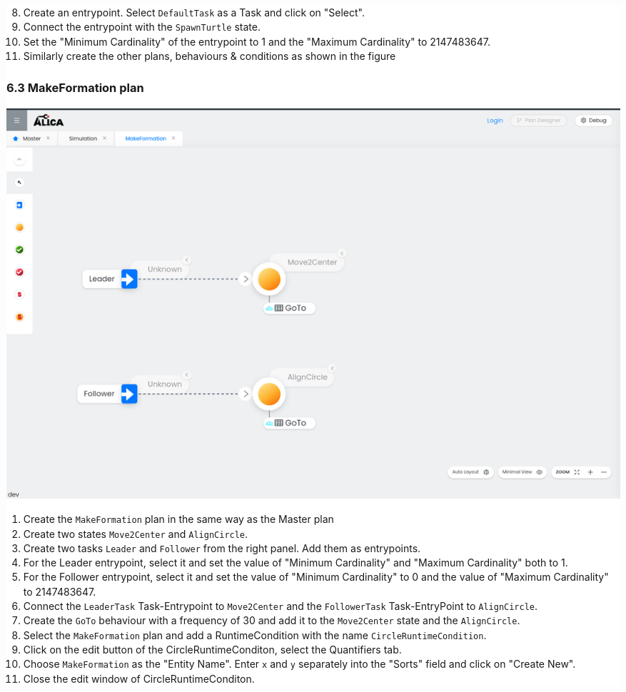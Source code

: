 8. Create an entrypoint. Select `DefaultTask` as a Task and click on "Select".
9. Connect the entrypoint with the `SpawnTurtle` state.
10. Set the "Minimum Cardinality" of the entrypoint to 1 and the "Maximum Cardinality" to 2147483647.
11. Similarly create the other plans, behaviours & conditions as shown in the figure

### 6.3 MakeFormation plan

![make_formation](../../alica_turtlesim/doc/make_formation_plan.png)

1. Create the `MakeFormation` plan in the same way as the Master plan
2. Create two states `Move2Center` and `AlignCircle`.
3. Create two tasks `Leader` and `Follower` from the right panel. Add them as entrypoints.
4. For the Leader entrypoint, select it and set the value of "Minimum Cardinality" and "Maximum Cardinality" both to 1.
5. For the Follower entrypoint, select it and set the value of "Minimum Cardinality" to 0 and the value of "Maximum Cardinality" to 2147483647.
6. Connect the `LeaderTask` Task-Entrypoint to `Move2Center` and the `FollowerTask` Task-EntryPoint to `AlignCircle`.
7. Create the `GoTo` behaviour with a frequency of 30 and add it to the `Move2Center` state and the `AlignCircle`.
8. Select the `MakeFormation` plan and add a RuntimeCondition with the name `CircleRuntimeCondition`.
9. Click on the edit button of the CircleRuntimeConditon, select the Quantifiers tab.
10. Choose `MakeFormation` as the "Entity Name". Enter `x` and `y` separately into the "Sorts" field
    and click on "Create New".
11. Close the edit window of CircleRuntimeConditon.
